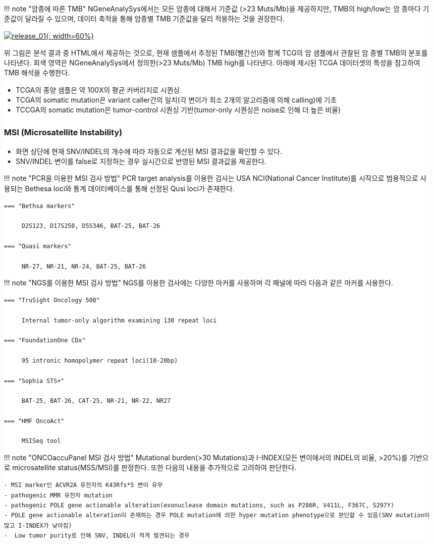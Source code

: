 
!!! note "암종에 따른 TMB"
	NGeneAnalySys에서는 모든 암종에 대해서 기준값 (>23 Muts/Mb)을 제공하지만, TMB의 high/low는 암 종마다 기준값이 달라질 수 있으며, 데이터 축적을 통해 암종별 TMB 기준값을 달리 적용하는 것을 권장한다.


[![release_01][6]{: width=60%}][6]

  [6]: ../../../assets/screenshots/f_04_02_10.png  

위 그림은 분석 결과 중 HTML에서 제공하는 것으로, 현재 샘플에서 추정된 TMB(빨간선)와 함께 TCG의 암 샘플에서 관찰된 암 종별 TMB의 분포를 나타낸다. 회색 영역은 NGeneAnalySys에서 정의한(>23 Muts/Mb) TMB high를 나타낸다. 아래에 제시된 TCGA 데이터셋의 특성을 참고하여 TMB 해석을 수행한다.
- TCGA의 종양 샘플은 약 100X의 평균 커버리지로 시퀀싱 
- TCGA의 somatic mutation은 variant caller간의 일치(각 변이가 최소 2개의 알고리즘에 의해 calling)에 기초
- TCCGA의 somatic mutation은 tumor-control 시퀀싱 기반(tumor-only 시퀀싱은 noise로 인해 더 높은 비율)

### MSI (Microsatellite Instability)

- 화면 상단에 현재 SNV/INDEL의 개수에 따라 자동으로 계산된 MSI 결과값을 확인할 수 있다.
- SNV/INDEL 변이를 false로 지정하는 경우 실시간으로 반영된 MSI 결과값을 제공한다.


!!! note "PCR을 이용한 MSI 검사 방법"
	PCR target analysis를 이용한 검사는 USA NCI(National Cancer Institute)를 시작으로 범용적으로 사용되는 Bethesa loci와 통계 데이터베이스를 통해 선정된 Qusi loci가 존재한다.

	=== "Bethsa markers"
	
		 D2S123, D17S250, D5S346, BAT-25, BAT-26
	
	=== "Quasi markers"
	
		 NR-27, NR-21, NR-24, BAT-25, BAT-26


!!! note "NGS를 이용한 MSI 검사 방법"
	NGS를 이용한 검사에는 다양한 마커를 사용하며 각 패널에 따라 다음과 같은 마커를 사용한다.

	=== "TruSight Oncology 500"

		 Internal tumor-only algorithm examining 130 repeat loci

	=== "FoundationOne CDx"

		 95 intronic homopolymer repeat loci(10-20bp)

	=== "Sophia STS+"

		 BAT-25, BAT-26, CAT-25, NR-21, NR-22, NR27

	=== "HMF OncoAct"

		 MSISeq tool



!!! note "ONCOaccuPanel MSI 검사 방법"
	Mutational burden(>30 Mutations)과 I-INDEX(모든 변이에서의 INDEL의 비율, >20\%)를 기반으로 microsatellite status(MSS/MSI)를 판정한다. 또한 다음의 내용을 추가적으로 고려하여 판단한다.

	- MSI marker인 ACVR2A 유전자의 K43Rfs*5 변이 유무
	- pathogenic MMR 유전자 mutation
	- pathogenic POLE gene actionable alteration(exonuclease domain mutations, such as P286R, V411L, F367C, S297Y)
	- POLE gene actionable alteration이 존재하는 경우 POLE mutation에 의한 hyper mutation phenotype으로 판단할 수 있음(SNV mutation이 많고 I-INDEX가 낮아짐)
	-  Low tumor purity로 인해 SNV, INDEL이 적게 발견되는 경우


  [1]: ../../../assets/screenshots/f_04_01.png  
  [2]: ../../../assets/screenshots/f_04_02_01.png  
  [3]: ../../../assets/screenshots/f_04_02_02.png  
  [4]: ../../../assets/screenshots/f_04_02_03.png  
  [5]: ../../../assets/screenshots/f_04_02_04.png  
  [7]: ../../../assets/screenshots/f_00_00.png  
  [8]: ../../../assets/screenshots/f_00_02.png  
  [9]: ../../../assets/screenshots/f_00_04.png  
  [10]: ../../../assets/screenshots/f_00_03.png  
  [11]: ../../../assets/screenshots/f_04_02_06.png  
  [12]: ../../../assets/screenshots/f_04_03_01.png  
  [13]: ../../../assets/screenshots/f_04_03_02.png  